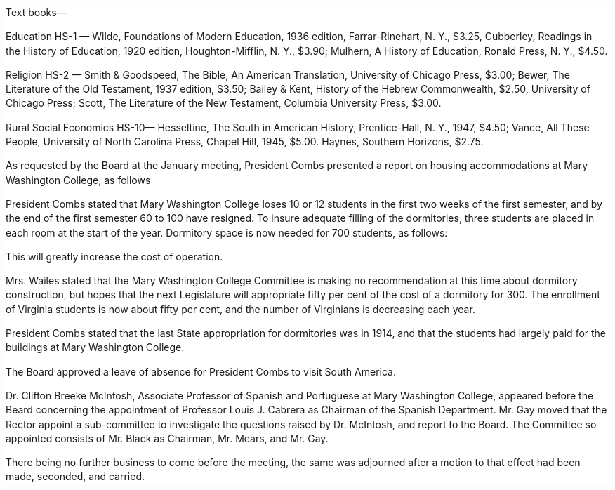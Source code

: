 Text books—

Education HS-1 — Wilde, Foundations of Modern Education, 1936 edition, Farrar-Rinehart, N. Y., $3.25, Cubberley, Readings in the History of Education, 1920 edition, Houghton-Mifflin, N. Y., $3.90; Mulhern, A History of Education, Ronald Press, N. Y., $4.50.

Religion HS-2 — Smith & Goodspeed, The Bible, An American Translation, University of Chicago Press, $3.00; Bewer, The Literature of the Old Testament, 1937 edition, $3.50; Bailey & Kent, History of the Hebrew Commonwealth, $2.50, University of Chicago Press; Scott, The Literature of the New Testament, Columbia University Press, $3.00.

Rural Social Economics HS-10— Hesseltine, The South in American History, Prentice-Hall, N. Y., 1947, $4.50; Vance, All These People, University of North Carolina Press, Chapel Hill, 1945, $5.00. Haynes, Southern Horizons, $2.75.

As requested by the Board at the January meeting, President Combs presented a report on housing accommodations at Mary Washington College, as follows

President Combs stated that Mary Washington College loses 10 or 12 students in the first two weeks of the first semester, and by the end of the first semester 60 to 100 have resigned. To insure adequate filling of the dormitories, three students are placed in each room at the start of the year. Dormitory space is now needed for 700 students, as follows:

This will greatly increase the cost of operation.

Mrs. Wailes stated that the Mary Washington College Committee is making no recommendation at this time about dormitory construction, but hopes that the next Legislature will appropriate fifty per cent of the cost of a dormitory for 300. The enrollment of Virginia students is now about fifty per cent, and the number of Virginians is decreasing each year.

President Combs stated that the last State appropriation for dormitories was in 1914, and that the students had largely paid for the buildings at Mary Washington College.

The Board approved a leave of absence for President Combs to visit South America.

Dr. Clifton Breeke McIntosh, Associate Professor of Spanish and Portuguese at Mary Washington College, appeared before the Beard concerning the appointment of Professor Louis J. Cabrera as Chairman of the Spanish Department. Mr. Gay moved that the Rector appoint a sub-committee to investigate the questions raised by Dr. McIntosh, and report to the Board. The Committee so appointed consists of Mr. Black as Chairman, Mr. Mears, and Mr. Gay.

There being no further business to come before the meeting, the same was adjourned after a motion to that effect had been made, seconded, and carried.

